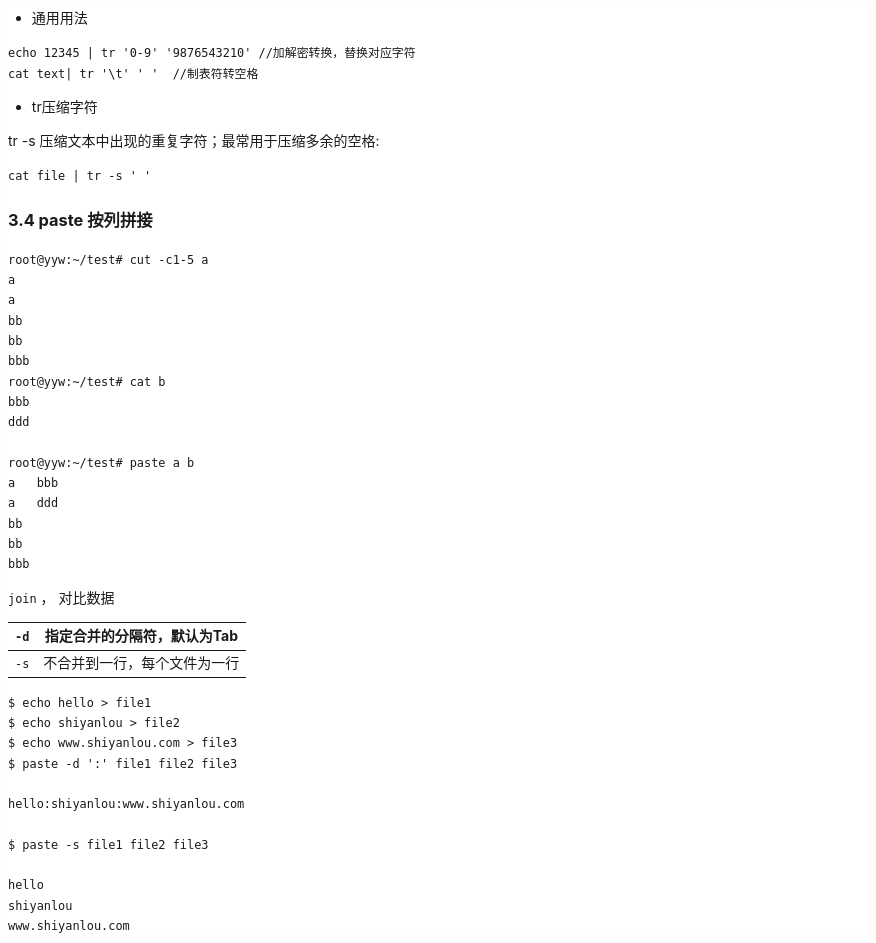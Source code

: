 - 通用用法

```
echo 12345 | tr '0-9' '9876543210' //加解密转换，替换对应字符
cat text| tr '\t' ' '  //制表符转空格
```

- tr压缩字符

tr -s 压缩文本中出现的重复字符；最常用于压缩多余的空格:

```
cat file | tr -s ' '
```

### 3.4 paste 按列拼接

```
root@yyw:~/test# cut -c1-5 a
a
a
bb
bb
bbb
root@yyw:~/test# cat b
bbb
ddd

root@yyw:~/test# paste a b
a	bbb
a	ddd
bb	
bb	
bbb	
```

`join` ， 对比数据

| `-d` | 指定合并的分隔符，默认为Tab  |
| ---- | ---------------------------- |
| `-s` | 不合并到一行，每个文件为一行 |

```
$ echo hello > file1
$ echo shiyanlou > file2
$ echo www.shiyanlou.com > file3
$ paste -d ':' file1 file2 file3

hello:shiyanlou:www.shiyanlou.com

$ paste -s file1 file2 file3

hello
shiyanlou
www.shiyanlou.com
```
